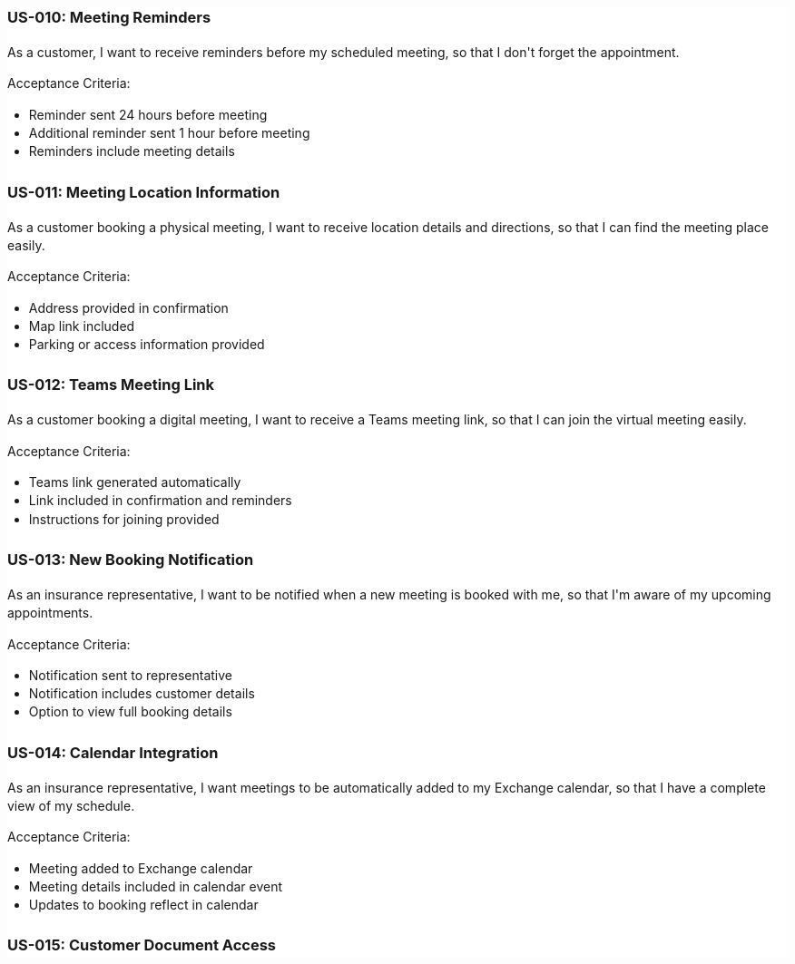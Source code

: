 ### US-010: Meeting Reminders

As a customer, I want to receive reminders before my scheduled meeting, so that I don't forget the appointment.

Acceptance Criteria:

- Reminder sent 24 hours before meeting
- Additional reminder sent 1 hour before meeting
- Reminders include meeting details

### US-011: Meeting Location Information

As a customer booking a physical meeting, I want to receive location details and directions, so that I can find the meeting place easily.

Acceptance Criteria:

- Address provided in confirmation
- Map link included
- Parking or access information provided

### US-012: Teams Meeting Link

As a customer booking a digital meeting, I want to receive a Teams meeting link, so that I can join the virtual meeting easily.

Acceptance Criteria:

- Teams link generated automatically
- Link included in confirmation and reminders
- Instructions for joining provided

### US-013: New Booking Notification

As an insurance representative, I want to be notified when a new meeting is booked with me, so that I'm aware of my upcoming appointments.

Acceptance Criteria:

- Notification sent to representative
- Notification includes customer details
- Option to view full booking details

### US-014: Calendar Integration

As an insurance representative, I want meetings to be automatically added to my Exchange calendar, so that I have a complete view of my schedule.

Acceptance Criteria:

- Meeting added to Exchange calendar
- Meeting details included in calendar event
- Updates to booking reflect in calendar

### US-015: Customer Document Access
